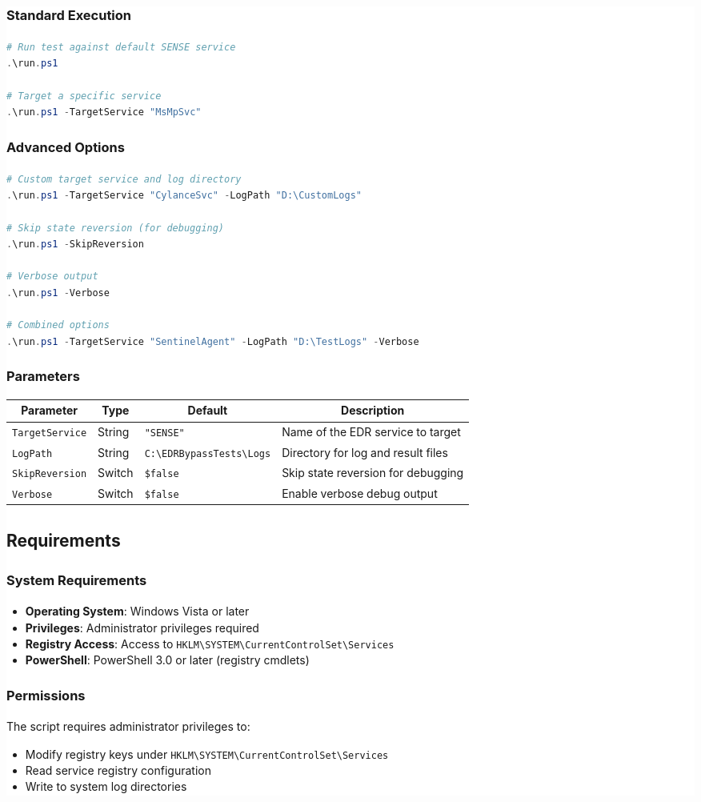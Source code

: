 ### Standard Execution

```powershell
# Run test against default SENSE service
.\run.ps1

# Target a specific service
.\run.ps1 -TargetService "MsMpSvc"
```

### Advanced Options

```powershell
# Custom target service and log directory
.\run.ps1 -TargetService "CylanceSvc" -LogPath "D:\CustomLogs"

# Skip state reversion (for debugging)
.\run.ps1 -SkipReversion

# Verbose output
.\run.ps1 -Verbose

# Combined options
.\run.ps1 -TargetService "SentinelAgent" -LogPath "D:\TestLogs" -Verbose
```

### Parameters

| Parameter | Type | Default | Description |
|-----------|------|---------|-------------|
| `TargetService` | String | `"SENSE"` | Name of the EDR service to target |
| `LogPath` | String | `C:\EDRBypassTests\Logs` | Directory for log and result files |
| `SkipReversion` | Switch | `$false` | Skip state reversion for debugging |
| `Verbose` | Switch | `$false` | Enable verbose debug output |

## Requirements

### System Requirements

- **Operating System**: Windows Vista or later
- **Privileges**: Administrator privileges required
- **Registry Access**: Access to `HKLM\SYSTEM\CurrentControlSet\Services`
- **PowerShell**: PowerShell 3.0 or later (registry cmdlets)

### Permissions

The script requires administrator privileges to:
- Modify registry keys under `HKLM\SYSTEM\CurrentControlSet\Services`
- Read service registry configuration
- Write to system log directories
